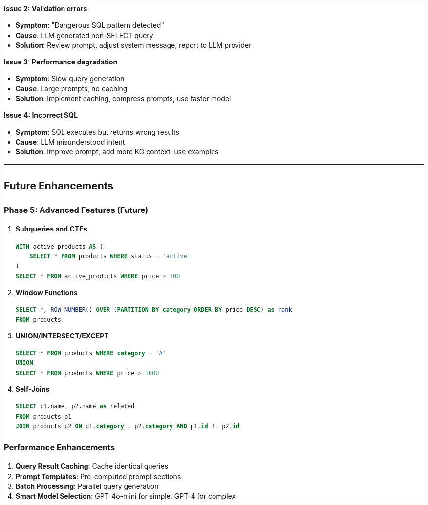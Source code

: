 **Issue 2: Validation errors**
- **Symptom**: "Dangerous SQL pattern detected"
- **Cause**: LLM generated non-SELECT query
- **Solution**: Review prompt, adjust system message, report to LLM provider

**Issue 3: Performance degradation**
- **Symptom**: Slow query generation
- **Cause**: Large prompts, no caching
- **Solution**: Implement caching, compress prompts, use faster model

**Issue 4: Incorrect SQL**
- **Symptom**: SQL executes but returns wrong results
- **Cause**: LLM misunderstood intent
- **Solution**: Improve prompt, add more KG context, use examples

---

## Future Enhancements

### Phase 5: Advanced Features (Future)

1. **Subqueries and CTEs**
   ```sql
   WITH active_products AS (
       SELECT * FROM products WHERE status = 'active'
   )
   SELECT * FROM active_products WHERE price > 100
   ```

2. **Window Functions**
   ```sql
   SELECT *, ROW_NUMBER() OVER (PARTITION BY category ORDER BY price DESC) as rank
   FROM products
   ```

3. **UNION/INTERSECT/EXCEPT**
   ```sql
   SELECT * FROM products WHERE category = 'A'
   UNION
   SELECT * FROM products WHERE price > 1000
   ```

4. **Self-Joins**
   ```sql
   SELECT p1.name, p2.name as related
   FROM products p1
   JOIN products p2 ON p1.category = p2.category AND p1.id != p2.id
   ```

### Performance Enhancements

1. **Query Result Caching**: Cache identical queries
2. **Prompt Templates**: Pre-computed prompt sections
3. **Batch Processing**: Parallel query generation
4. **Smart Model Selection**: GPT-4o-mini for simple, GPT-4 for complex
